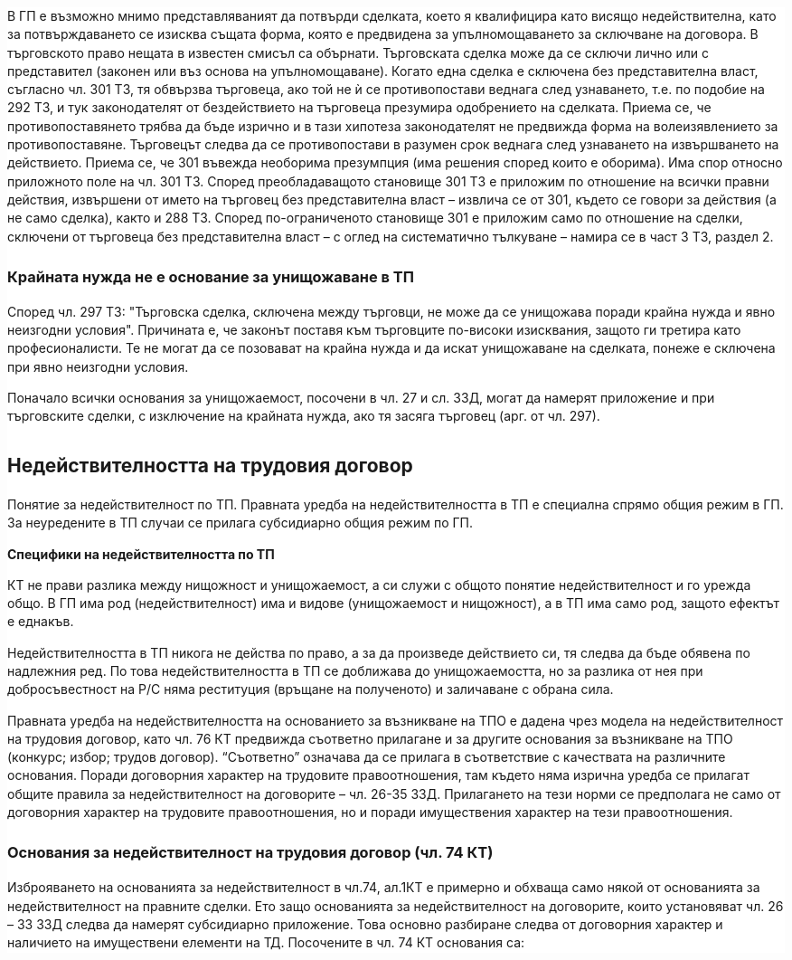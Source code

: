 В ГП е възможно мнимо представляваният да потвърди сделката, което я квалифицира като висящо недействителна, като за потвърждаването се изисква същата форма, която е предвидена за упълномощаването за сключване на договора. В търговското право нещата в известен смисъл са обърнати. Търговската сделка може да се сключи лично или с представител (законен или въз основа на упълномощаване). Когато една сделка е сключена без представителна власт, съгласно чл. 301 ТЗ, тя обвързва търговеца, ако той не ѝ се противопостави веднага след узнаването, т.е. по подобие на 292 ТЗ, и тук законодателят от бездействието на търговеца презумира одобрението на сделката. Приема се, че противопоставянето трябва да бъде изрично и в тази хипотеза законодателят не предвижда форма на волеизявлението за противопоставяне. Търговецът следва да се противопостави в разумен срок веднага след узнаването на извършването на действието. Приема се, че 301 въвежда необорима презумпция (има решения според които е оборима). Има спор относно приложното поле на чл. 301 ТЗ. Според преобладаващото становище 301 ТЗ е приложим по отношение на всички правни действия, извършени от името на търговец без представителна власт – извлича се от 301, където се говори за действия (а не само сделка), както и 288 ТЗ. Според по-ограниченото становище 301 е приложим само по отношение на сделки, сключени от търговеца без представителна власт – с оглед на систематично тълкуване – намира се в част 3 ТЗ, раздел 2.
### Крайната нужда не е основание за унищожаване в ТП
Според чл. 297 ТЗ: "Търговска сделка, сключена между търговци, не може да се унищожава поради крайна нужда и явно неизгодни условия". Причината е, че законът поставя към търговците по-високи изисквания, защото ги третира като професионалисти. Те не могат да се позовават на крайна нужда и да искат унищожаване на сделката, понеже е сключена при явно неизгодни условия. 

Поначало всички основания за унищожаемост, посочени в чл. 27 и сл. ЗЗД, могат да намерят приложение и при търговските сделки, с изключение на крайната нужда, ако тя засяга търговец (арг. от чл. 297).
## **Недействителността на трудовия договор**
Понятие за недействителност по ТП. Правната уредба на недействителността в ТП е специална спрямо общия режим в ГП. За неуредените в ТП случаи се прилага субсидиарно общия режим по ГП. 

**Специфики на недействителността по ТП**

КТ не прави разлика между нищожност и унищожаемост, а си служи с общото понятие недействителност и го урежда общо. В ГП има род (недействителност) има и видове (унищожаемост и нищожност), а в ТП има само род, защото ефектът е еднакъв.

Недействителността в ТП никога не действа по право, а за да произведе действието си, тя следва да бъде обявена по надлежния ред. По това недействителността в ТП се доближава до унищожаемостта, но за разлика от нея при добросъвестност на Р/С няма реституция (връщане на полученото) и заличаване с обрана сила. 

Правната уредба на недействителността на основанието за възникване на ТПО е дадена чрез модела на недействителност на трудовия договор, като чл. 76 КТ предвижда съответно прилагане и за другите основания за възникване на ТПО (конкурс; избор; трудов договор). “Съответно” означава да се прилага в съответствие с качествата на различните основания. Поради договорния характер на трудoвите правоотношения, там където няма изрична уредба се прилагат общите правила за недействителност на договорите – чл. 26-35 ЗЗД. Прилагането на тези норми се предполага не само от договорния характер на трудовите правоотношения, но и поради имуществения характер на тези правоотношения.
### Основания за недействителност на трудовия договор (чл. 74 КТ)
Изброяването на основанията за недействителност в чл.74, ал.1КТ е примерно и обхваща само някой от основанията за недействителност на правните сделки. Ето защо основанията за недействителност на договорите, които установяват чл. 26 – 33 ЗЗД следва да намерят субсидиарно приложение. Това основно разбиране следва от договорния характер и наличието на имуществени елементи на ТД. Посочените в чл. 74 КТ основания са:
